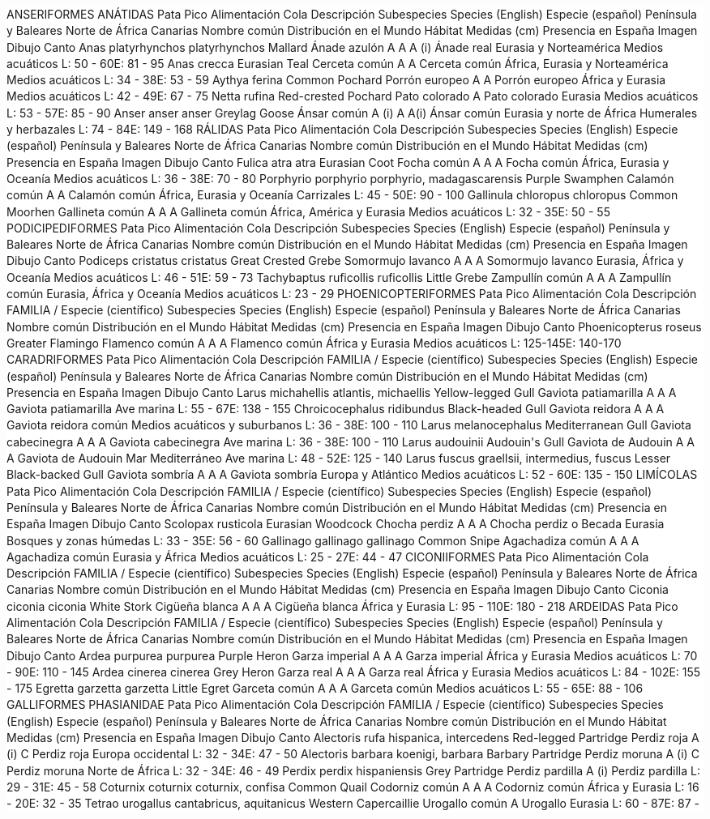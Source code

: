 ANSERIFORMES ANÁTIDAS Pata Pico Alimentación Cola Descripción Subespecies Species (English) Especie (español) Península y Baleares Norte de África Canarias Nombre común Distribución en el Mundo Hábitat Medidas (cm) Presencia en España Imagen Dibujo Canto Anas platyrhynchos platyrhynchos Mallard Ánade azulón A A A (i) Ánade real Eurasia y Norteamérica Medios acuáticos L: 50 - 60E: 81 - 95 Anas crecca Eurasian Teal Cerceta común A A Cerceta común África, Eurasia y Norteamérica Medios acuáticos L: 34 - 38E: 53 - 59 Aythya ferina Common Pochard Porrón europeo A A Porrón europeo África y Eurasia Medios acuáticos L: 42 - 49E: 67 - 75 Netta rufina Red-crested Pochard Pato colorado A Pato colorado Eurasia Medios acuáticos L: 53 - 57E: 85 - 90 Anser anser anser Greylag Goose Ánsar común A (i) A A(i) Ánsar común Eurasia y norte de África Humerales y herbazales L: 74 - 84E: 149 - 168 RÁLIDAS Pata Pico Alimentación Cola Descripción Subespecies Species (English) Especie (español) Península y Baleares Norte de África Canarias Nombre común Distribución en el Mundo Hábitat Medidas (cm) Presencia en España Imagen Dibujo Canto Fulica atra atra Eurasian Coot Focha común A A A Focha común África, Eurasia y Oceanía Medios acuáticos L: 36 - 38E: 70 - 80 Porphyrio porphyrio porphyrio, madagascarensis Purple Swamphen Calamón común A A Calamón común África, Eurasia y Oceanía Carrizales L: 45 - 50E: 90 - 100 Gallinula chloropus chloropus Common Moorhen Gallineta común A A A Gallineta común África, América y Eurasia Medios acuáticos L: 32 - 35E: 50 - 55 PODICIPEDIFORMES Pata Pico Alimentación Cola Descripción Subespecies Species (English) Especie (español) Península y Baleares Norte de África Canarias Nombre común Distribución en el Mundo Hábitat Medidas (cm) Presencia en España Imagen Dibujo Canto Podiceps cristatus cristatus Great Crested Grebe Somormujo lavanco A A A Somormujo lavanco Eurasia, África y Oceanía Medios acuáticos L: 46 - 51E: 59 - 73 Tachybaptus ruficollis ruficollis Little Grebe Zampullín común A A A Zampullín común Eurasia, África y Oceanía Medios acuáticos L: 23 - 29 PHOENICOPTERIFORMES Pata Pico Alimentación Cola Descripción FAMILIA / Especie (científico) Subespecies Species (English) Especie (español) Península y Baleares Norte de África Canarias Nombre común Distribución en el Mundo Hábitat Medidas (cm) Presencia en España Imagen Dibujo Canto Phoenicopterus roseus Greater Flamingo Flamenco común A A A Flamenco común África y Eurasia Medios acuáticos L: 125-145E: 140-170 CARADRIFORMES Pata Pico Alimentación Cola Descripción FAMILIA / Especie (científico) Subespecies Species (English) Especie (español) Península y Baleares Norte de África Canarias Nombre común Distribución en el Mundo Hábitat Medidas (cm) Presencia en España Imagen Dibujo Canto Larus michahellis atlantis, michaellis Yellow-legged Gull Gaviota patiamarilla A A A Gaviota patiamarilla Ave marina L: 55 - 67E: 138 - 155 Chroicocephalus ridibundus Black-headed Gull Gaviota reidora A A A Gaviota reidora común Medios acuáticos y suburbanos L: 36 - 38E: 100 - 110 Larus melanocephalus Mediterranean Gull Gaviota cabecinegra A A A Gaviota cabecinegra Ave marina L: 36 - 38E: 100 - 110 Larus audouinii Audouin's Gull Gaviota de Audouin A A A Gaviota de Audouin Mar Mediterráneo Ave marina L: 48 - 52E: 125 - 140 Larus fuscus graellsii, intermedius, fuscus Lesser Black-backed Gull Gaviota sombría A A A Gaviota sombría Europa y Atlántico Medios acuáticos L: 52 - 60E: 135 - 150 LIMÍCOLAS Pata Pico Alimentación Cola Descripción FAMILIA / Especie (científico) Subespecies Species (English) Especie (español) Península y Baleares Norte de África Canarias Nombre común Distribución en el Mundo Hábitat Medidas (cm) Presencia en España Imagen Dibujo Canto Scolopax rusticola Eurasian Woodcock Chocha perdiz A A A Chocha perdiz o Becada Eurasia Bosques y zonas húmedas L: 33 - 35E: 56 - 60 Gallinago gallinago gallinago Common Snipe Agachadiza común A A A Agachadiza común Eurasia y África Medios acuáticos L: 25 - 27E: 44 - 47 CICONIIFORMES Pata Pico Alimentación Cola Descripción FAMILIA / Especie (científico) Subespecies Species (English) Especie (español) Península y Baleares Norte de África Canarias Nombre común Distribución en el Mundo Hábitat Medidas (cm) Presencia en España Imagen Dibujo Canto Ciconia ciconia ciconia White Stork Cigüeña blanca A A A Cigüeña blanca África y Eurasia L: 95 - 110E: 180 - 218 ARDEIDAS Pata Pico Alimentación Cola Descripción FAMILIA / Especie (científico) Subespecies Species (English) Especie (español) Península y Baleares Norte de África Canarias Nombre común Distribución en el Mundo Hábitat Medidas (cm) Presencia en España Imagen Dibujo Canto Ardea purpurea purpurea Purple Heron Garza imperial A A A Garza imperial África y Eurasia Medios acuáticos L: 70 - 90E: 110 - 145 Ardea cinerea cinerea Grey Heron Garza real A A A Garza real África y Eurasia Medios acuáticos L: 84 - 102E: 155 - 175 Egretta garzetta garzetta Little Egret Garceta común A A A Garceta común Medios acuáticos L: 55 - 65E: 88 - 106 GALLIFORMES PHASIANIDAE Pata Pico Alimentación Cola Descripción FAMILIA / Especie (científico) Subespecies Species (English) Especie (español) Península y Baleares Norte de África Canarias Nombre común Distribución en el Mundo Hábitat Medidas (cm) Presencia en España Imagen Dibujo Canto Alectoris rufa hispanica, intercedens Red-legged Partridge Perdiz roja A (i) C Perdiz roja Europa occidental L: 32 - 34E: 47 - 50 Alectoris barbara koenigi, barbara Barbary Partridge Perdiz moruna A (i) C Perdiz moruna Norte de África L: 32 - 34E: 46 - 49 Perdix perdix hispaniensis Grey Partridge Perdiz pardilla A (i) Perdiz pardilla L: 29 - 31E: 45 - 58 Coturnix coturnix coturnix, confisa Common Quail Codorniz común A A A Codorniz común África y Eurasia L: 16 - 20E: 32 - 35 Tetrao urogallus cantabricus, aquitanicus Western Capercaillie Urogallo común A Urogallo Eurasia L: 60 - 87E: 87 -